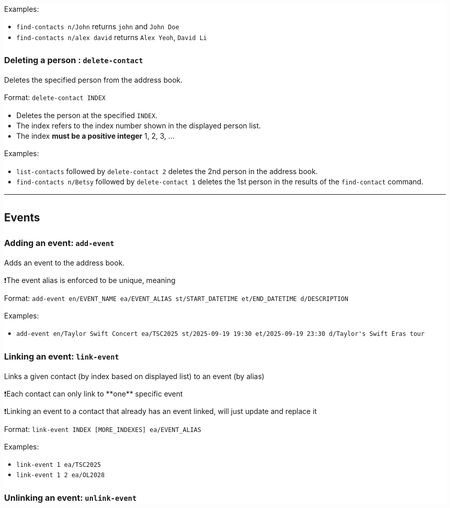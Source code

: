 Examples:

- `find-contacts n/John` returns `john` and `John Doe`
- `find-contacts n/alex david` returns `Alex Yeoh`, `David Li`<br>

### Deleting a person : `delete-contact`

Deletes the specified person from the address book.

Format: `delete-contact INDEX`

- Deletes the person at the specified `INDEX`.
- The index refers to the index number shown in the displayed person list.
- The index **must be a positive integer** 1, 2, 3, …​

Examples:

- `list-contacts` followed by `delete-contact 2` deletes the 2nd person in the address book.
- `find-contacts n/Betsy` followed by `delete-contact 1` deletes the 1st person in the results of the `find-contact` command.

---

## Events

### Adding an event: `add-event`

Adds an event to the address book.

<div markdown="block" class="alert alert-info">
❗The event alias is enforced to be unique, meaning 
</div>

Format: `add-event en/EVENT_NAME ea/EVENT_ALIAS st/START_DATETIME et/END_DATETIME d/DESCRIPTION`

Examples:

- `add-event en/Taylor Swift Concert ea/TSC2025 st/2025-09-19 19:30 et/2025-09-19 23:30 d/Taylor's Swift Eras tour`

### Linking an event: `link-event`

Links a given contact (by index based on displayed list) to an event (by alias)

<div markdown="block" class="alert alert-info">
❗Each contact can only link to **one** specific event  

❗Linking an event to a contact that already has an event linked, will just update and replace it
</div>

Format: `link-event INDEX [MORE_INDEXES] ea/EVENT_ALIAS`

Examples:

- `link-event 1 ea/TSC2025`
- `link-event 1 2 ea/OL2028`

### Unlinking an event: `unlink-event`
